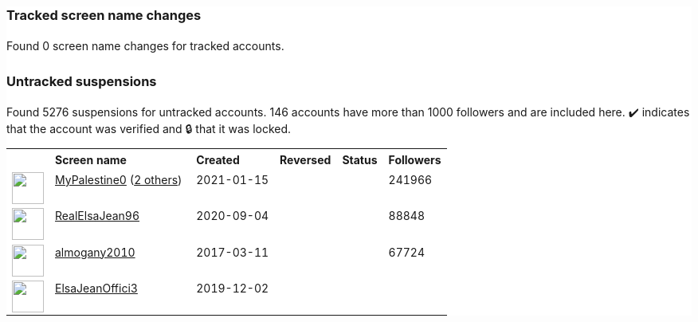 ### Tracked screen name changes

Found 0 screen name changes for tracked accounts.

### Untracked suspensions

Found 5276 suspensions for untracked accounts.
146 accounts have more than 1000 followers and are included here.
  ✔️ indicates that the account was verified and 🔒 that it was locked.

<table>
    <tr>
        <th></th>
        <th align="left">Screen name</th>
        <th align="left">Created</th>
        <th align="left">Reversed</th>
        <th align="left">Status</th>
        <th align="left">Followers</th>
    </tr>
        <tr>
            <td><a href="https://twitter.com/intent/user?user_id=1350158246192017413">
                <img src="https://pbs.twimg.com/profile_images/1385734709351747585/Y-qs4CHe_normal.jpg" width="40px" height="40px" align="center"/></a>
            </td>
            <td>
                <a href="https://twitter.com/MyPalestine0">MyPalestine0</a>&nbsp;(<a href="https://api.memory.lol/v1/tw/id/1350158246192017413">2 others</a>)&nbsp;</td>
            <td>2021-01-15</td>
            <td></td>
            <td align="center"></td>
            <td>241966</td>
        </tr>
        <tr>
            <td><a href="https://twitter.com/intent/user?user_id=1302006569400438787">
                <img src="https://pbs.twimg.com/profile_images/1533221824888283136/ZITBTg2p_normal.jpg" width="40px" height="40px" align="center"/></a>
            </td>
            <td>
                <a href="https://twitter.com/RealElsaJean96">RealElsaJean96</a></td>
            <td>2020-09-04</td>
            <td></td>
            <td align="center"></td>
            <td>88848</td>
        </tr>
        <tr>
            <td><a href="https://twitter.com/intent/user?user_id=840556696690929665">
                <img src="https://pbs.twimg.com/profile_images/840565964731240449/po1ShBqn_normal.jpg" width="40px" height="40px" align="center"/></a>
            </td>
            <td>
                <a href="https://twitter.com/almogany2010">almogany2010</a></td>
            <td>2017-03-11</td>
            <td></td>
            <td align="center"></td>
            <td>67724</td>
        </tr>
        <tr>
            <td><a href="https://twitter.com/intent/user?user_id=1201417244275806212">
                <img src="https://pbs.twimg.com/profile_images/1227607956038000642/N9jKfaDJ_normal.jpg" width="40px" height="40px" align="center"/></a>
            </td>
            <td>
                <a href="https://twitter.com/ElsaJeanOffici3">ElsaJeanOffici3</a></td>
            <td>2019-12-02</td>
            <td></td>
            <td align="center"></td>